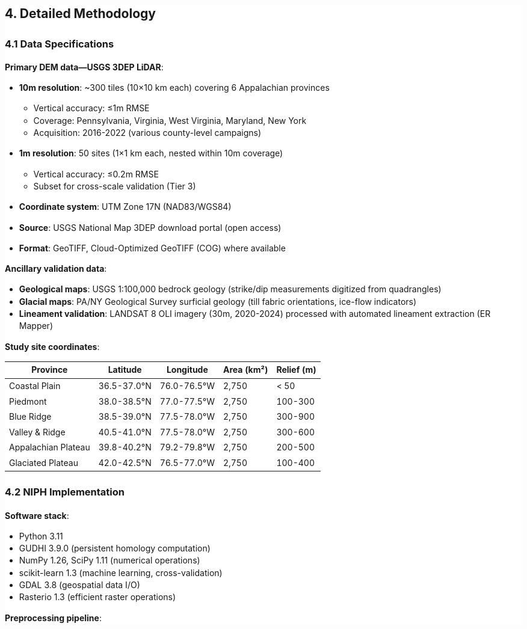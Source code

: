## 4. Detailed Methodology

### 4.1 Data Specifications

**Primary DEM data—USGS 3DEP LiDAR**:
- **10m resolution**: ~300 tiles (10×10 km each) covering 6 Appalachian provinces
  - Vertical accuracy: ≤1m RMSE
  - Coverage: Pennsylvania, Virginia, West Virginia, Maryland, New York
  - Acquisition: 2016-2022 (various county-level campaigns)

- **1m resolution**: 50 sites (1×1 km each, nested within 10m coverage)
  - Vertical accuracy: ≤0.2m RMSE
  - Subset for cross-scale validation (Tier 3)

- **Coordinate system**: UTM Zone 17N (NAD83/WGS84)
- **Source**: USGS National Map 3DEP download portal (open access)
- **Format**: GeoTIFF, Cloud-Optimized GeoTIFF (COG) where available

**Ancillary validation data**:
- **Geological maps**: USGS 1:100,000 bedrock geology (strike/dip measurements digitized from quadrangles)
- **Glacial maps**: PA/NY Geological Survey surficial geology (till fabric orientations, ice-flow indicators)
- **Lineament validation**: LANDSAT 8 OLI imagery (30m, 2020-2024) processed with automated lineament extraction (ER Mapper)

**Study site coordinates**:

| Province | Latitude | Longitude | Area (km²) | Relief (m) |
|----------|----------|-----------|------------|------------|
| Coastal Plain | 36.5-37.0°N | 76.0-76.5°W | 2,750 | < 50 |
| Piedmont | 38.0-38.5°N | 77.0-77.5°W | 2,750 | 100-300 |
| Blue Ridge | 38.5-39.0°N | 77.5-78.0°W | 2,750 | 300-900 |
| Valley & Ridge | 40.5-41.0°N | 77.5-78.0°W | 2,750 | 300-600 |
| Appalachian Plateau | 39.8-40.2°N | 79.2-79.8°W | 2,750 | 200-500 |
| Glaciated Plateau | 42.0-42.5°N | 76.5-77.0°W | 2,750 | 100-400 |

### 4.2 NIPH Implementation

**Software stack**:
- Python 3.11
- GUDHI 3.9.0 (persistent homology computation)
- NumPy 1.26, SciPy 1.11 (numerical operations)
- scikit-learn 1.3 (machine learning, cross-validation)
- GDAL 3.8 (geospatial data I/O)
- Rasterio 1.3 (efficient raster operations)

**Preprocessing pipeline**:
